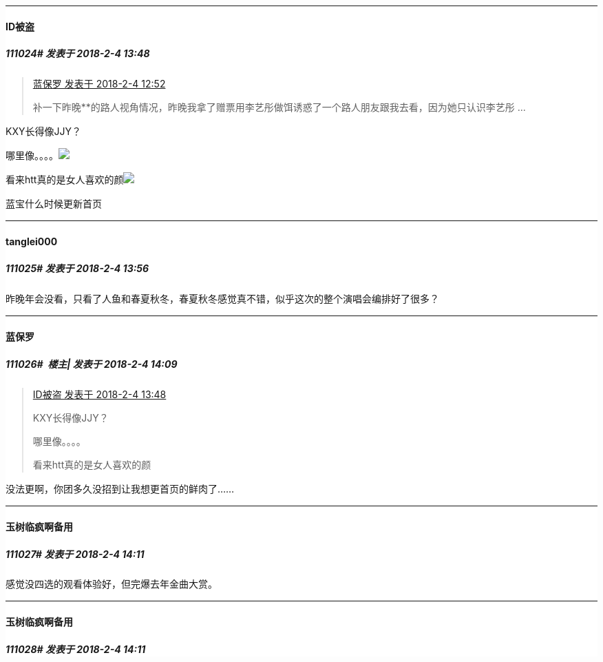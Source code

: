 
*****

####  ID被盗  
##### 111024#       发表于 2018-2-4 13:48


<blockquote><a href="httphttps://bbs.saraba1st.com/2b/forum.php?mod=redirect&amp;goto=findpost&amp;pid=38456405&amp;ptid=1105387" target="_blank">蓝保罗 发表于 2018-2-4 12:52</a>

补一下昨晚**的路人视角情况，昨晚我拿了赠票用李艺彤做饵诱惑了一个路人朋友跟我去看，因为她只认识李艺彤 ...</blockquote>
KXY长得像JJY？

哪里像。。。。<img src="https://static.saraba1st.com/image/smiley/face2017/124.png" referrerpolicy="no-referrer">

看来htt真的是女人喜欢的颜<img src="https://static.saraba1st.com/image/smiley/face2017/068.png" referrerpolicy="no-referrer">

蓝宝什么时候更新首页


*****

####  tanglei000  
##### 111025#       发表于 2018-2-4 13:56


昨晚年会没看，只看了人鱼和春夏秋冬，春夏秋冬感觉真不错，似乎这次的整个演唱会编排好了很多？


*****

####  蓝保罗  
##### 111026#         楼主| 发表于 2018-2-4 14:09


<blockquote><a href="httphttps://bbs.saraba1st.com/2b/forum.php?mod=redirect&amp;goto=findpost&amp;pid=38456975&amp;ptid=1105387" target="_blank">ID被盗 发表于 2018-2-4 13:48</a>

KXY长得像JJY？

哪里像。。。。

看来htt真的是女人喜欢的颜</blockquote>
没法更啊，你团多久没招到让我想更首页的鲜肉了……


*****

####  玉树临疯啊备用  
##### 111027#       发表于 2018-2-4 14:11


感觉没四选的观看体验好，但完爆去年金曲大赏。


*****

####  玉树临疯啊备用  
##### 111028#       发表于 2018-2-4 14:11
